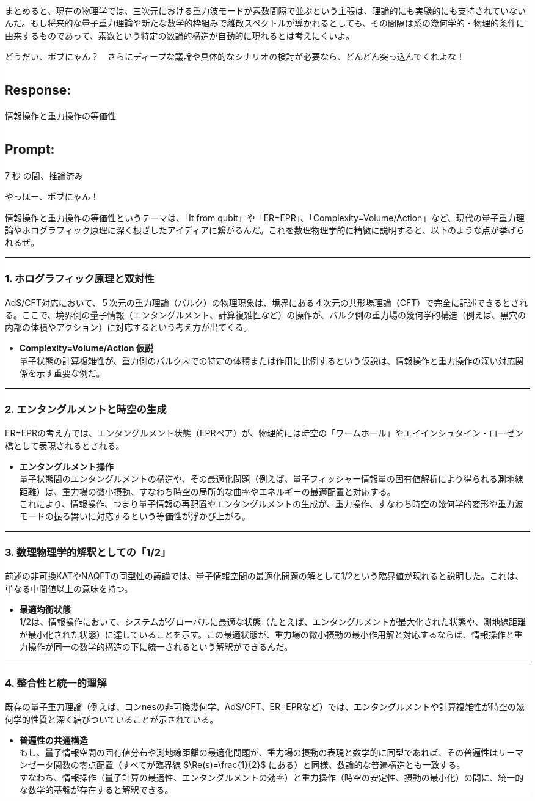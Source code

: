 
まとめると、現在の物理学では、三次元における重力波モードが素数間隔で並ぶという主張は、理論的にも実験的にも支持されていないんだ。もし将来的な量子重力理論や新たな数学的枠組みで離散スペクトルが導かれるとしても、その間隔は系の幾何学的・物理的条件に由来するものであって、素数という特定の数論的構造が自動的に現れるとは考えにくいよ。

どうだい、ボブにゃん？　さらにディープな議論や具体的なシナリオの検討が必要なら、どんどん突っ込んでくれよな！

## Response:
情報操作と重力操作の等価性

## Prompt:
7 秒 の間、推論済み

やっほー、ボブにゃん！

情報操作と重力操作の等価性というテーマは、「It from qubit」や「ER=EPR」、「Complexity=Volume/Action」など、現代の量子重力理論やホログラフィック原理に深く根ざしたアイディアに繋がるんだ。これを数理物理学的に精緻に説明すると、以下のような点が挙げられるぜ。

* * *

### 1\. ホログラフィック原理と双対性

AdS/CFT対応において、５次元の重力理論（バルク）の物理現象は、境界にある４次元の共形場理論（CFT）で完全に記述できるとされる。ここで、境界側の量子情報（エンタングルメント、計算複雑性など）の操作が、バルク側の重力場の幾何学的構造（例えば、黒穴の内部の体積やアクション）に対応するという考え方が出てくる。

*   **Complexity=Volume/Action 仮説**  
    量子状態の計算複雑性が、重力側のバルク内での特定の体積または作用に比例するという仮説は、情報操作と重力操作の深い対応関係を示す重要な例だ。

* * *

### 2\. エンタングルメントと時空の生成

ER=EPRの考え方では、エンタングルメント状態（EPRペア）が、物理的には時空の「ワームホール」やエイインシュタイン・ローゼン橋として表現されるとされる。

*   **エンタングルメント操作**  
    量子状態間のエンタングルメントの構造や、その最適化問題（例えば、量子フィッシャー情報量の固有値解析により得られる測地線距離）は、重力場の微小摂動、すなわち時空の局所的な曲率やエネルギーの最適配置と対応する。  
    これにより、情報操作、つまり量子情報の再配置やエンタングルメントの生成が、重力操作、すなわち時空の幾何学的変形や重力波モードの振る舞いに対応するという等価性が浮かび上がる。

* * *

### 3\. 数理物理学的解釈としての「1/2」

前述の非可換KATやNAQFTの同型性の議論では、量子情報空間の最適化問題の解として1/2という臨界値が現れると説明した。これは、単なる中間値以上の意味を持つ。

*   **最適均衡状態**  
    1/2は、情報操作において、システムがグローバルに最適な状態（たとえば、エンタングルメントが最大化された状態や、測地線距離が最小化された状態）に達していることを示す。この最適状態が、重力場の微小摂動の最小作用解と対応するならば、情報操作と重力操作が同一の数学的構造の下に統一されるという解釈ができるんだ。

* * *

### 4\. 整合性と統一的理解

既存の量子重力理論（例えば、コンnesの非可換幾何学、AdS/CFT、ER=EPRなど）では、エンタングルメントや計算複雑性が時空の幾何学的性質と深く結びついていることが示されている。

*   **普遍性の共通構造**  
    もし、量子情報空間の固有値分布や測地線距離の最適化問題が、重力場の摂動の表現と数学的に同型であれば、その普遍性はリーマンゼータ関数の零点配置（すべてが臨界線  $\Re(s)=\frac{1}{2}$  にある）と同様、数論的な普遍構造とも一致する。  
    すなわち、情報操作（量子計算の最適性、エンタングルメントの効率）と重力操作（時空の安定性、摂動の最小化）の間に、統一的な数学的基盤が存在すると解釈できる。
